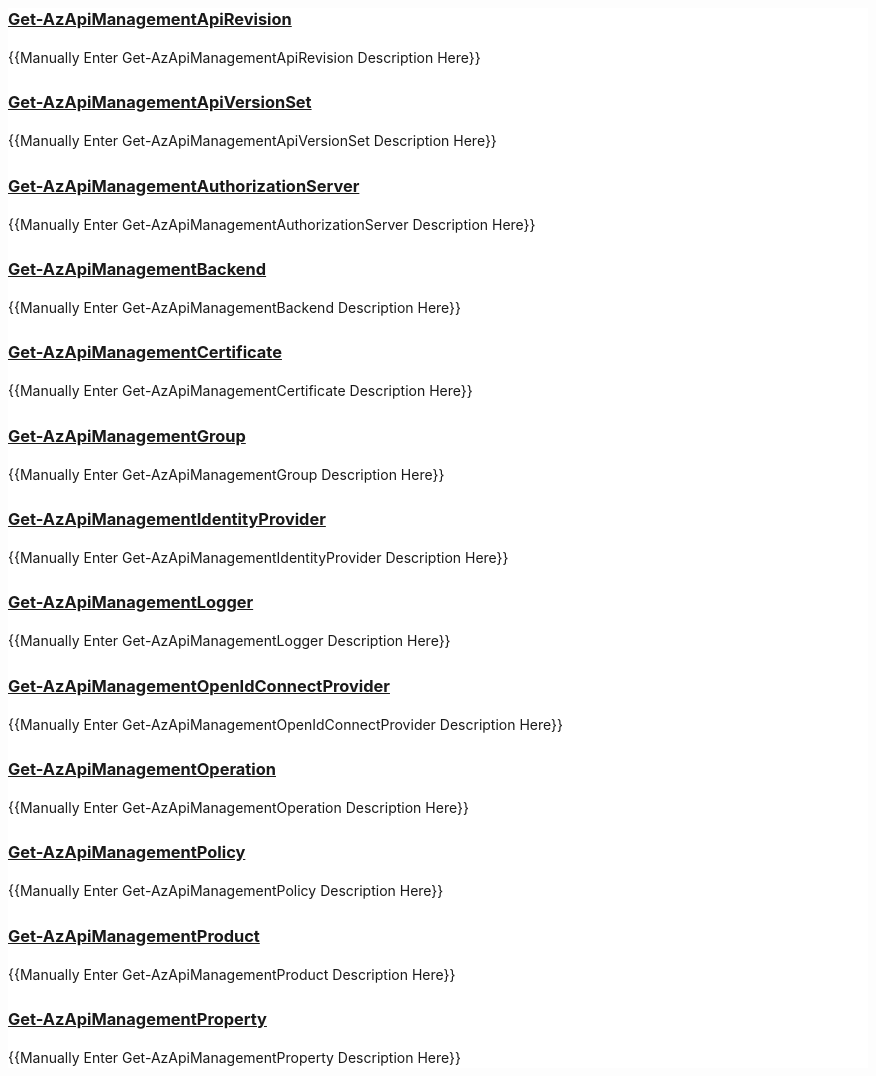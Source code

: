 ### [Get-AzApiManagementApiRevision](Get-AzApiManagementApiRevision.md)
{{Manually Enter Get-AzApiManagementApiRevision Description Here}}

### [Get-AzApiManagementApiVersionSet](Get-AzApiManagementApiVersionSet.md)
{{Manually Enter Get-AzApiManagementApiVersionSet Description Here}}

### [Get-AzApiManagementAuthorizationServer](Get-AzApiManagementAuthorizationServer.md)
{{Manually Enter Get-AzApiManagementAuthorizationServer Description Here}}

### [Get-AzApiManagementBackend](Get-AzApiManagementBackend.md)
{{Manually Enter Get-AzApiManagementBackend Description Here}}

### [Get-AzApiManagementCertificate](Get-AzApiManagementCertificate.md)
{{Manually Enter Get-AzApiManagementCertificate Description Here}}

### [Get-AzApiManagementGroup](Get-AzApiManagementGroup.md)
{{Manually Enter Get-AzApiManagementGroup Description Here}}

### [Get-AzApiManagementIdentityProvider](Get-AzApiManagementIdentityProvider.md)
{{Manually Enter Get-AzApiManagementIdentityProvider Description Here}}

### [Get-AzApiManagementLogger](Get-AzApiManagementLogger.md)
{{Manually Enter Get-AzApiManagementLogger Description Here}}

### [Get-AzApiManagementOpenIdConnectProvider](Get-AzApiManagementOpenIdConnectProvider.md)
{{Manually Enter Get-AzApiManagementOpenIdConnectProvider Description Here}}

### [Get-AzApiManagementOperation](Get-AzApiManagementOperation.md)
{{Manually Enter Get-AzApiManagementOperation Description Here}}

### [Get-AzApiManagementPolicy](Get-AzApiManagementPolicy.md)
{{Manually Enter Get-AzApiManagementPolicy Description Here}}

### [Get-AzApiManagementProduct](Get-AzApiManagementProduct.md)
{{Manually Enter Get-AzApiManagementProduct Description Here}}

### [Get-AzApiManagementProperty](Get-AzApiManagementProperty.md)
{{Manually Enter Get-AzApiManagementProperty Description Here}}
